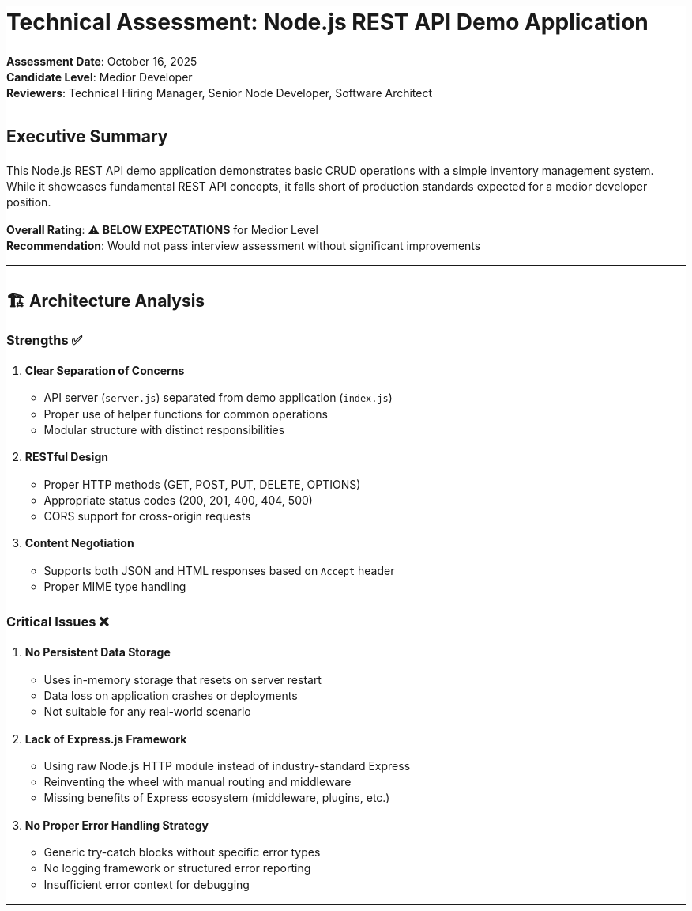 # Technical Assessment: Node.js REST API Demo Application

**Assessment Date**: October 16, 2025  
**Candidate Level**: Medior Developer  
**Reviewers**: Technical Hiring Manager, Senior Node Developer, Software Architect  

## Executive Summary

This Node.js REST API demo application demonstrates basic CRUD operations with a simple inventory management system. While it showcases fundamental REST API concepts, it falls short of production standards expected for a medior developer position.

**Overall Rating**: ⚠️ **BELOW EXPECTATIONS** for Medior Level  
**Recommendation**: Would not pass interview assessment without significant improvements

---

## 🏗️ Architecture Analysis

### Strengths ✅

1. **Clear Separation of Concerns**
   - API server (`server.js`) separated from demo application (`index.js`)
   - Proper use of helper functions for common operations
   - Modular structure with distinct responsibilities

2. **RESTful Design**
   - Proper HTTP methods (GET, POST, PUT, DELETE, OPTIONS)
   - Appropriate status codes (200, 201, 400, 404, 500)
   - CORS support for cross-origin requests

3. **Content Negotiation**
   - Supports both JSON and HTML responses based on `Accept` header
   - Proper MIME type handling

### Critical Issues ❌

1. **No Persistent Data Storage**
   - Uses in-memory storage that resets on server restart
   - Data loss on application crashes or deployments
   - Not suitable for any real-world scenario

2. **Lack of Express.js Framework**
   - Using raw Node.js HTTP module instead of industry-standard Express
   - Reinventing the wheel with manual routing and middleware
   - Missing benefits of Express ecosystem (middleware, plugins, etc.)

3. **No Proper Error Handling Strategy**
   - Generic try-catch blocks without specific error types
   - No logging framework or structured error reporting
   - Insufficient error context for debugging

---